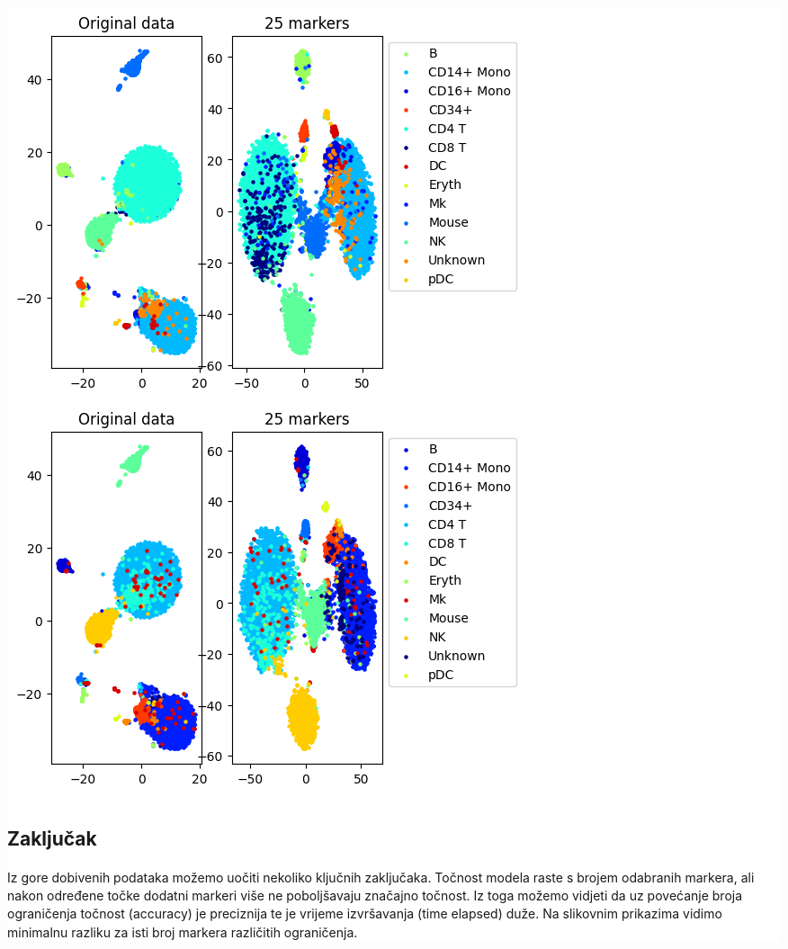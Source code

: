 ![image](outputs_slike/25_markera_9829_constraints.png)
![image](outputs_slike/25_markera_4036_constraints.png)


## Zaključak  
Iz gore dobivenih podataka možemo uočiti nekoliko ključnih zaključaka. Točnost modela raste s brojem odabranih markera, ali nakon određene točke dodatni markeri više ne poboljšavaju značajno točnost. Iz toga možemo vidjeti da uz povećanje broja ograničenja točnost (accuracy) je preciznija te je vrijeme izvršavanja (time elapsed) duže. Na slikovnim prikazima vidimo minimalnu razliku za isti broj markera različitih ograničenja.
